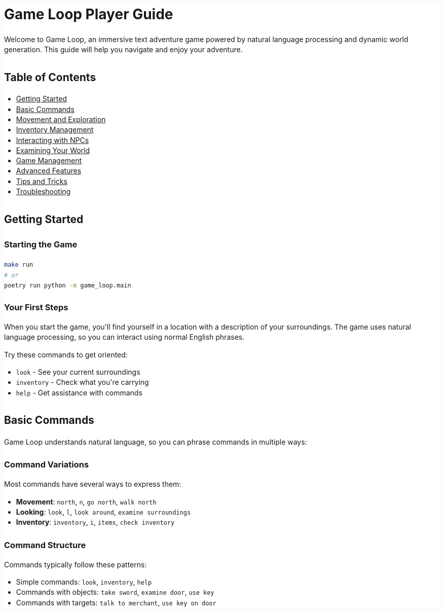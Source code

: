 # Game Loop Player Guide

Welcome to Game Loop, an immersive text adventure game powered by natural language processing and dynamic world generation. This guide will help you navigate and enjoy your adventure.

## Table of Contents
- [Getting Started](#getting-started)
- [Basic Commands](#basic-commands)
- [Movement and Exploration](#movement-and-exploration)
- [Inventory Management](#inventory-management)
- [Interacting with NPCs](#interacting-with-npcs)
- [Examining Your World](#examining-your-world)
- [Game Management](#game-management)
- [Advanced Features](#advanced-features)
- [Tips and Tricks](#tips-and-tricks)
- [Troubleshooting](#troubleshooting)

## Getting Started

### Starting the Game
```bash
make run
# or
poetry run python -m game_loop.main
```

### Your First Steps
When you start the game, you'll find yourself in a location with a description of your surroundings. The game uses natural language processing, so you can interact using normal English phrases.

Try these commands to get oriented:
- `look` - See your current surroundings
- `inventory` - Check what you're carrying
- `help` - Get assistance with commands

## Basic Commands

Game Loop understands natural language, so you can phrase commands in multiple ways:

### Command Variations
Most commands have several ways to express them:
- **Movement**: `north`, `n`, `go north`, `walk north`
- **Looking**: `look`, `l`, `look around`, `examine surroundings`
- **Inventory**: `inventory`, `i`, `items`, `check inventory`

### Command Structure
Commands typically follow these patterns:
- Simple commands: `look`, `inventory`, `help`
- Commands with objects: `take sword`, `examine door`, `use key`
- Commands with targets: `talk to merchant`, `use key on door`
